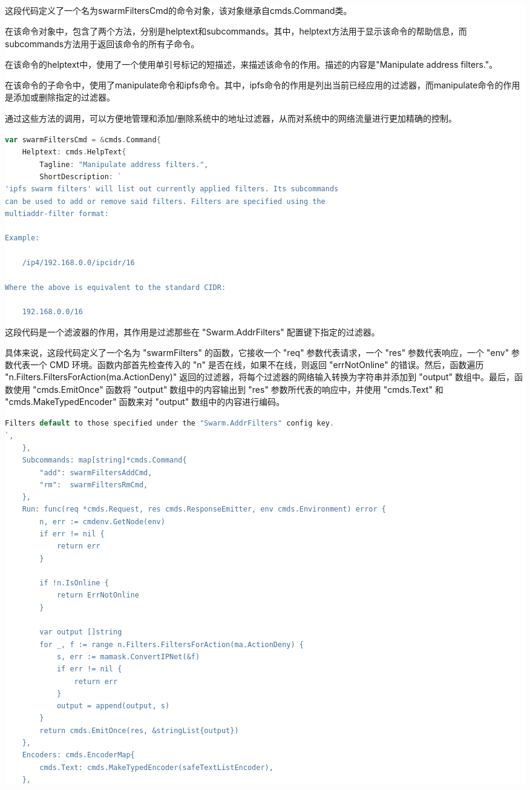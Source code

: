 这段代码定义了一个名为swarmFiltersCmd的命令对象，该对象继承自cmds.Command类。

在该命令对象中，包含了两个方法，分别是helptext和subcommands。其中，helptext方法用于显示该命令的帮助信息，而subcommands方法用于返回该命令的所有子命令。

在该命令的helptext中，使用了一个使用单引号标记的短描述，来描述该命令的作用。描述的内容是"Manipulate address filters."。

在该命令的子命令中，使用了manipulate命令和ipfs命令。其中，ipfs命令的作用是列出当前已经应用的过滤器，而manipulate命令的作用是添加或删除指定的过滤器。

通过这些方法的调用，可以方便地管理和添加/删除系统中的地址过滤器，从而对系统中的网络流量进行更加精确的控制。


```go
var swarmFiltersCmd = &cmds.Command{
	Helptext: cmds.HelpText{
		Tagline: "Manipulate address filters.",
		ShortDescription: `
'ipfs swarm filters' will list out currently applied filters. Its subcommands
can be used to add or remove said filters. Filters are specified using the
multiaddr-filter format:

Example:

    /ip4/192.168.0.0/ipcidr/16

Where the above is equivalent to the standard CIDR:

    192.168.0.0/16

```

这段代码是一个滤波器的作用，其作用是过滤那些在 "Swarm.AddrFilters" 配置键下指定的过滤器。

具体来说，这段代码定义了一个名为 "swarmFilters" 的函数，它接收一个 "req" 参数代表请求，一个 "res" 参数代表响应，一个 "env" 参数代表一个 CMD 环境。函数内部首先检查传入的 "n" 是否在线，如果不在线，则返回 "errNotOnline" 的错误。然后，函数遍历 "n.Filters.FiltersForAction(ma.ActionDeny)" 返回的过滤器，将每个过滤器的网络输入转换为字符串并添加到 "output" 数组中。最后，函数使用 "cmds.EmitOnce" 函数将 "output" 数组中的内容输出到 "res" 参数所代表的响应中，并使用 "cmds.Text" 和 "cmds.MakeTypedEncoder" 函数来对 "output" 数组中的内容进行编码。


```go
Filters default to those specified under the "Swarm.AddrFilters" config key.
`,
	},
	Subcommands: map[string]*cmds.Command{
		"add": swarmFiltersAddCmd,
		"rm":  swarmFiltersRmCmd,
	},
	Run: func(req *cmds.Request, res cmds.ResponseEmitter, env cmds.Environment) error {
		n, err := cmdenv.GetNode(env)
		if err != nil {
			return err
		}

		if !n.IsOnline {
			return ErrNotOnline
		}

		var output []string
		for _, f := range n.Filters.FiltersForAction(ma.ActionDeny) {
			s, err := mamask.ConvertIPNet(&f)
			if err != nil {
				return err
			}
			output = append(output, s)
		}
		return cmds.EmitOnce(res, &stringList{output})
	},
	Encoders: cmds.EncoderMap{
		cmds.Text: cmds.MakeTypedEncoder(safeTextListEncoder),
	},
```
